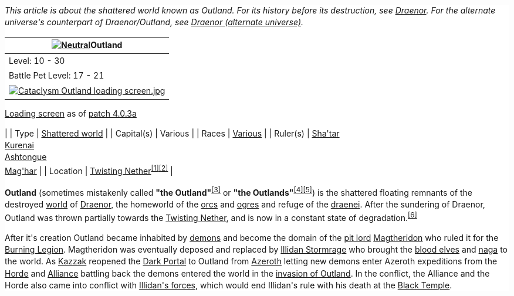 _This article is about the shattered world known as Outland. For its history before its destruction, see [Draenor](https://wowpedia.fandom.com/wiki/Draenor "Draenor"). For the alternate universe's counterpart of Draenor/Outland, see [Draenor (alternate universe)](https://wowpedia.fandom.com/wiki/Draenor_(alternate_universe) "Draenor (alternate universe)")._

| [![Neutral](https://static.wikia.nocookie.net/wowpedia/images/1/19/Neutral_32.png/revision/latest?cb=20110620212507)](https://wowpedia.fandom.com/wiki/Faction "Neutral")Outland |
| --- |
| Level: 10 - 30  
Battle Pet Level: 17 - 21 |
| [![Cataclysm Outland loading screen.jpg](https://static.wikia.nocookie.net/wowpedia/images/7/7e/Cataclysm_Outland_loading_screen.jpg/revision/latest/scale-to-width-down/260?cb=20180320125028)](https://static.wikia.nocookie.net/wowpedia/images/7/7e/Cataclysm_Outland_loading_screen.jpg/revision/latest?cb=20180320125028)  
[Loading screen](https://wowpedia.fandom.com/wiki/Loading_screen "Loading screen") as of [patch 4.0.3a](https://wowpedia.fandom.com/wiki/Patch_4.0.3a "Patch 4.0.3a")



 |
| Type | [Shattered world](https://wowpedia.fandom.com/wiki/World "World") |
| Capital(s) | Various |
| Races | [Various](https://wowpedia.fandom.com/wiki/Outland#Inhabitants) |
| Ruler(s) | [Sha'tar](https://wowpedia.fandom.com/wiki/Sha%27tar "Sha'tar")  
[Kurenai](https://wowpedia.fandom.com/wiki/Kurenai "Kurenai")  
[Ashtongue](https://wowpedia.fandom.com/wiki/Ashtongue_tribe "Ashtongue tribe")  
[Mag'har](https://wowpedia.fandom.com/wiki/Mag%27har_(faction) "Mag'har (faction)") |
| Location | [Twisting Nether](https://wowpedia.fandom.com/wiki/Twisting_Nether "Twisting Nether")<sup id="cite_ref-1"><a href="https://wowpedia.fandom.com/wiki/Outland#cite_note-1">[1]</a></sup><sup id="cite_ref-2"><a href="https://wowpedia.fandom.com/wiki/Outland#cite_note-2">[2]</a></sup> |

**Outland** (sometimes mistakenly called **"the Outland"**<sup id="cite_ref-3"><a href="https://wowpedia.fandom.com/wiki/Outland#cite_note-3">[3]</a></sup> or **"the Outlands"**<sup id="cite_ref-4"><a href="https://wowpedia.fandom.com/wiki/Outland#cite_note-4">[4]</a></sup><sup id="cite_ref-5"><a href="https://wowpedia.fandom.com/wiki/Outland#cite_note-5">[5]</a></sup>) is the shattered floating remnants of the destroyed [world](https://wowpedia.fandom.com/wiki/Planet "Planet") of [Draenor](https://wowpedia.fandom.com/wiki/Draenor "Draenor"), the homeworld of the [orcs](https://wowpedia.fandom.com/wiki/Orc "Orc") and [ogres](https://wowpedia.fandom.com/wiki/Ogre "Ogre") and refuge of the [draenei](https://wowpedia.fandom.com/wiki/Draenei "Draenei"). After the sundering of Draenor, Outland was thrown partially towards the [Twisting Nether](https://wowpedia.fandom.com/wiki/Twisting_Nether "Twisting Nether"), and is now in a constant state of degradation.<sup id="cite_ref-The_Staff_of_Archmage_Vargoth_6-0"><a href="https://wowpedia.fandom.com/wiki/Outland#cite_note-The_Staff_of_Archmage_Vargoth-6">[6]</a></sup>

After it's creation Outland became inhabited by [demons](https://wowpedia.fandom.com/wiki/Demon "Demon") and become the domain of the [pit lord](https://wowpedia.fandom.com/wiki/Annihilan "Annihilan") [Magtheridon](https://wowpedia.fandom.com/wiki/Magtheridon "Magtheridon") who ruled it for the [Burning Legion](https://wowpedia.fandom.com/wiki/Burning_Legion "Burning Legion"). Magtheridon was eventually deposed and replaced by [Illidan Stormrage](https://wowpedia.fandom.com/wiki/Illidan_Stormrage "Illidan Stormrage") who brought the [blood elves](https://wowpedia.fandom.com/wiki/Blood_elf "Blood elf") and [naga](https://wowpedia.fandom.com/wiki/Naga "Naga") to the world. As [Kazzak](https://wowpedia.fandom.com/wiki/Kazzak "Kazzak") reopened the [Dark Portal](https://wowpedia.fandom.com/wiki/Dark_Portal "Dark Portal") to Outland from [Azeroth](https://wowpedia.fandom.com/wiki/Azeroth "Azeroth") letting new demons enter Azeroth expeditions from the [Horde](https://wowpedia.fandom.com/wiki/Horde "Horde") and [Alliance](https://wowpedia.fandom.com/wiki/Alliance "Alliance") battling back the demons entered the world in the [invasion of Outland](https://wowpedia.fandom.com/wiki/Invasion_of_Outland "Invasion of Outland"). In the conflict, the Alliance and the Horde also came into conflict with [Illidan's forces](https://wowpedia.fandom.com/wiki/Illidan%27s_forces "Illidan's forces"), which would end Illidan's rule with his death at the [Black Temple](https://wowpedia.fandom.com/wiki/Black_Temple "Black Temple").
